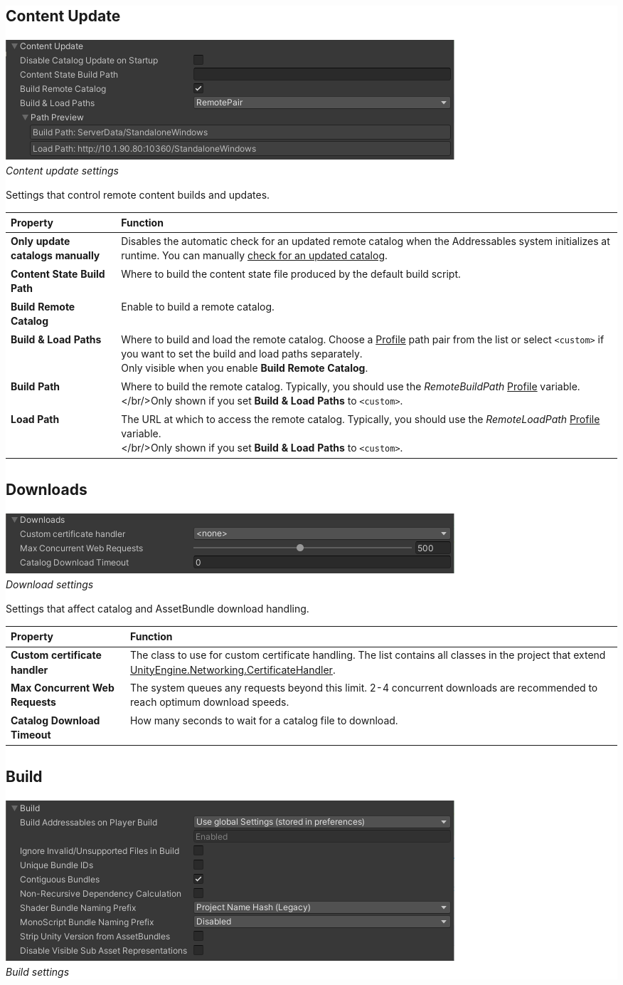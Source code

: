 ## Content Update

![](images/addr_settings_content_update.png)<br/>*Content update settings*

Settings that control remote content builds and updates.

| Property| Function |
|:---|:---|
| __Only update catalogs manually__| Disables the automatic check for an updated remote catalog when the Addressables system initializes at runtime. You can manually [check for an updated catalog]. |
| __Content State Build Path__|Where to build the content state file produced by the default build script.|
| __Build Remote Catalog__| Enable to build a remote catalog. |
| __Build & Load Paths__ | Where to build and load the remote catalog. Choose a [Profile] path pair from the list or select `<custom>` if you want to set the build and load paths separately.<br/>Only visible when you enable **Build Remote Catalog**.|
| __Build Path__| Where to build the remote catalog. Typically, you should use the _RemoteBuildPath_ [Profile] variable.<br/></br/>Only shown if you set __Build & Load Paths__ to `<custom>`.|
| __Load Path__| The URL at which to access the remote catalog. Typically, you should use the _RemoteLoadPath_ [Profile] variable.<br/></br/>Only shown if you set __Build & Load Paths__ to `<custom>`.|

## Downloads

![](images/addr_settings_downloads.png)<br/>*Download settings*

Settings that affect catalog and AssetBundle download handling.

| Property| Function |
|:---|:---|
| __Custom certificate handler__| The class to use for custom certificate handling. The list contains all classes in the project that extend [UnityEngine.Networking.CertificateHandler]. |
| __Max Concurrent Web Requests__| The system queues any requests beyond this limit. 2-4 concurrent downloads are recommended to reach optimum download speeds. |
| __Catalog Download Timeout__ | How many seconds to wait for a catalog file to download. |

## Build

![](images/addr_settings_builds.png)<br/>*Build settings*


[Diagnostics]: #diagnostics
[Content Update]: #content-update
[Customizing initialization]: xref:addressables-api-initialize-async
[Downloads]: #downloads
[Build]: #build
[AddressablesPlayerBuildResult]: xref:UnityEditor.AddressableAssets.Build.AddressablesPlayerBuildResult
[Asset Group Templates]: #asset-group-templates
[Build and Play Mode Scripts]: #build-and-play-mode-scripts
[Catalog]: #catalog
[check for an updated catalog]: xref:addressables-api-load-content-catalog-async#updating-catalogs
[IDataBuilder]: xref:UnityEditor.AddressableAssets.Build.IDataBuilder
[BuildScriptBase]: xref:UnityEditor.AddressableAssets.Build.DataBuilders.BuildScriptBase
[Event Viewer]: xref:addressables-event-viewer
[General]: #general
[Group templates]: xref:addressables-group-settings#group-templates
[Groups window]: xref:addressables-groups#groups-window
[Groups]: xref:addressables-groups
[Initialization object list]: #initialization-object-list
[Initialization objects list]: #initialization-object-list
[Initialization objects]: #initialization-object-list
[IObjectInitializationDataProvider]: xref:UnityEngine.ResourceManagement.Util.IObjectInitializationDataProvider
[Profile]: xref:addressables-profiles
[Profiles]: xref:addressables-profiles
[ScriptableObject manual page]: xref:class-ScriptableObject
[Unique Bundle IDs]: xref:addressables-content-update-builds#unique-bundle-ids-setting
[UnityEngine.Networking.CertificateHandler]: xref:UnityEngine.Networking.CertificateHandler
[AddressablesPlayModeBuildResult]: xref:UnityEditor.AddressableAssets.Build.AddressablesPlayModeBuildResult
[CanBuildData]: xref:UnityEditor.AddressableAssets.Build.IDataBuilder.CanBuildData*
[AsyncOperationHandle.OperationException]: xref:UnityEngine.ResourceManagement.AsyncOperations.AsyncOperationHandle.OperationException
[Content update builds]: xref:addressables-content-update-builds
[Custom Build Scripting]: xref:addressables-api-build-player-content#custom-build-scripting
[Unity Editor Preferences]: xref:addressables-configuration#unity-preferences
[Building content]: xref:addressables-builds#build-with-player